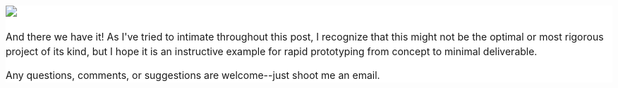<img src="{{< blogdown/postref >}}index_files/figure-html/unnamed-chunk-7-1.png" width="672" />

And there we have it!  As I've tried to intimate throughout this post, I recognize that this might not be the optimal or most rigorous project of its kind, but I hope it is an instructive example for rapid prototyping from concept to minimal deliverable.

Any questions, comments, or suggestions are welcome--just shoot me an email.
